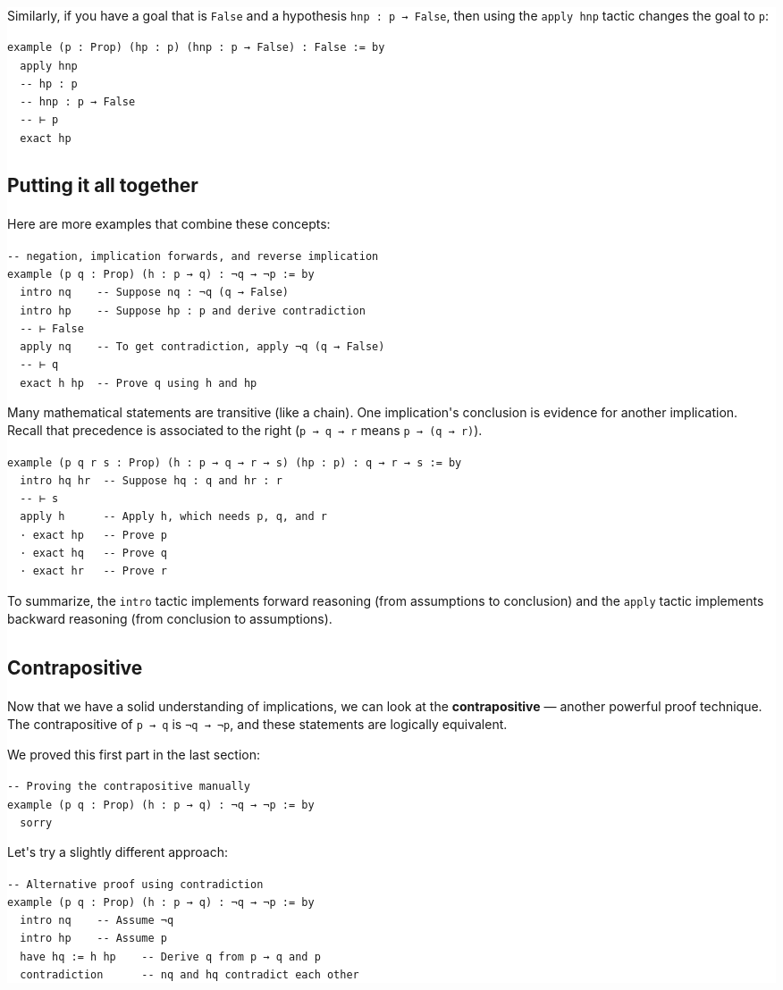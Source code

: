 Similarly, if you have a goal that is `False` and a hypothesis `hnp : p → False`, then using the `apply hnp` tactic changes the goal to `p`:
```lean
example (p : Prop) (hp : p) (hnp : p → False) : False := by
  apply hnp
  -- hp : p
  -- hnp : p → False
  -- ⊢ p
  exact hp
```

## Putting it all together
Here are more examples that combine these concepts:

```lean
-- negation, implication forwards, and reverse implication
example (p q : Prop) (h : p → q) : ¬q → ¬p := by
  intro nq    -- Suppose nq : ¬q (q → False)
  intro hp    -- Suppose hp : p and derive contradiction
  -- ⊢ False
  apply nq    -- To get contradiction, apply ¬q (q → False)
  -- ⊢ q
  exact h hp  -- Prove q using h and hp
```
Many mathematical statements are transitive (like a chain). One implication's conclusion is evidence for another implication. Recall that precedence is associated to the right (`p → q → r` means `p → (q → r)`).

```lean
example (p q r s : Prop) (h : p → q → r → s) (hp : p) : q → r → s := by
  intro hq hr  -- Suppose hq : q and hr : r
  -- ⊢ s
  apply h      -- Apply h, which needs p, q, and r
  · exact hp   -- Prove p
  · exact hq   -- Prove q
  · exact hr   -- Prove r
```
To summarize, the `intro` tactic implements forward reasoning (from assumptions to conclusion) and the `apply` tactic implements backward reasoning (from conclusion to assumptions).

## Contrapositive

Now that we have a solid understanding of implications, we can look at the **contrapositive** — another powerful proof technique. The contrapositive of `p → q` is `¬q → ¬p`, and these statements are logically equivalent.

We proved this first part in the last section:
```lean
-- Proving the contrapositive manually
example (p q : Prop) (h : p → q) : ¬q → ¬p := by
  sorry
```

Let's try a slightly different approach:
```lean
-- Alternative proof using contradiction
example (p q : Prop) (h : p → q) : ¬q → ¬p := by
  intro nq    -- Assume ¬q  
  intro hp    -- Assume p
  have hq := h hp    -- Derive q from p → q and p
  contradiction      -- nq and hq contradict each other
```
